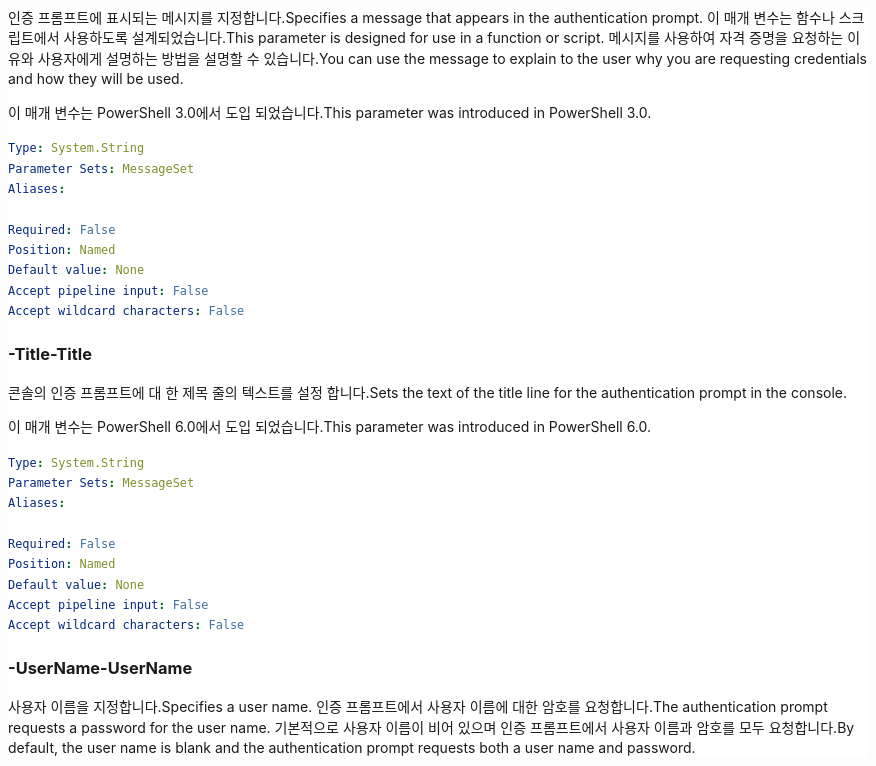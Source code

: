 <span data-ttu-id="047cf-166">인증 프롬프트에 표시되는 메시지를 지정합니다.</span><span class="sxs-lookup"><span data-stu-id="047cf-166">Specifies a message that appears in the authentication prompt.</span></span> <span data-ttu-id="047cf-167">이 매개 변수는 함수나 스크립트에서 사용하도록 설계되었습니다.</span><span class="sxs-lookup"><span data-stu-id="047cf-167">This parameter is designed for use in a function or script.</span></span> <span data-ttu-id="047cf-168">메시지를 사용하여 자격 증명을 요청하는 이유와 사용자에게 설명하는 방법을 설명할 수 있습니다.</span><span class="sxs-lookup"><span data-stu-id="047cf-168">You can use the message to explain to the user why you are requesting credentials and how they will be used.</span></span>

<span data-ttu-id="047cf-169">이 매개 변수는 PowerShell 3.0에서 도입 되었습니다.</span><span class="sxs-lookup"><span data-stu-id="047cf-169">This parameter was introduced in PowerShell 3.0.</span></span>

```yaml
Type: System.String
Parameter Sets: MessageSet
Aliases:

Required: False
Position: Named
Default value: None
Accept pipeline input: False
Accept wildcard characters: False
```

### <span data-ttu-id="047cf-170">-Title</span><span class="sxs-lookup"><span data-stu-id="047cf-170">-Title</span></span>

<span data-ttu-id="047cf-171">콘솔의 인증 프롬프트에 대 한 제목 줄의 텍스트를 설정 합니다.</span><span class="sxs-lookup"><span data-stu-id="047cf-171">Sets the text of the title line for the authentication prompt in the console.</span></span>

<span data-ttu-id="047cf-172">이 매개 변수는 PowerShell 6.0에서 도입 되었습니다.</span><span class="sxs-lookup"><span data-stu-id="047cf-172">This parameter was introduced in PowerShell 6.0.</span></span>

```yaml
Type: System.String
Parameter Sets: MessageSet
Aliases:

Required: False
Position: Named
Default value: None
Accept pipeline input: False
Accept wildcard characters: False
```

### <span data-ttu-id="047cf-173">-UserName</span><span class="sxs-lookup"><span data-stu-id="047cf-173">-UserName</span></span>

<span data-ttu-id="047cf-174">사용자 이름을 지정합니다.</span><span class="sxs-lookup"><span data-stu-id="047cf-174">Specifies a user name.</span></span> <span data-ttu-id="047cf-175">인증 프롬프트에서 사용자 이름에 대한 암호를 요청합니다.</span><span class="sxs-lookup"><span data-stu-id="047cf-175">The authentication prompt requests a password for the user name.</span></span> <span data-ttu-id="047cf-176">기본적으로 사용자 이름이 비어 있으며 인증 프롬프트에서 사용자 이름과 암호를 모두 요청합니다.</span><span class="sxs-lookup"><span data-stu-id="047cf-176">By default, the user name is blank and the authentication prompt requests both a user name and password.</span></span>
